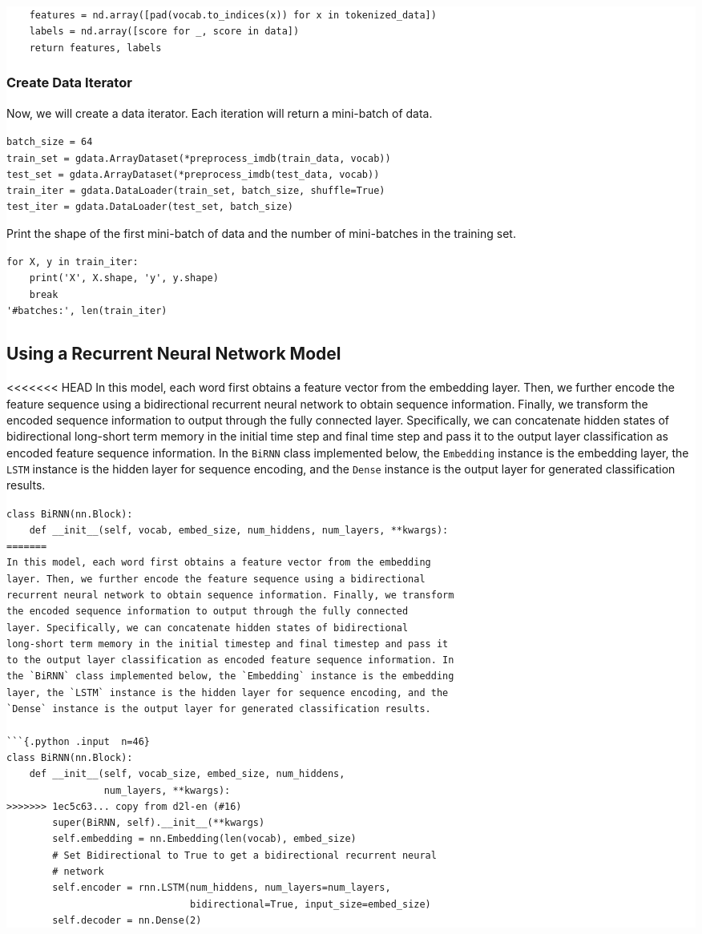 ```{.python .input  n=1}
    features = nd.array([pad(vocab.to_indices(x)) for x in tokenized_data])
    labels = nd.array([score for _, score in data])
    return features, labels
```

### Create Data Iterator

Now, we will create a data iterator. Each iteration will return a mini-batch of data.

```{.python .input}
batch_size = 64
train_set = gdata.ArrayDataset(*preprocess_imdb(train_data, vocab))
test_set = gdata.ArrayDataset(*preprocess_imdb(test_data, vocab))
train_iter = gdata.DataLoader(train_set, batch_size, shuffle=True)
test_iter = gdata.DataLoader(test_set, batch_size)
```

Print the shape of the first mini-batch of data and the number of mini-batches in the training set.

```{.python .input}
for X, y in train_iter:
    print('X', X.shape, 'y', y.shape)
    break
'#batches:', len(train_iter)
```

## Using a Recurrent Neural Network Model

<<<<<<< HEAD
In this model, each word first obtains a feature vector from the embedding layer. Then, we further encode the feature sequence using a bidirectional recurrent neural network to obtain sequence information. Finally, we transform the encoded sequence information to output through the fully connected layer. Specifically, we can concatenate hidden states of bidirectional long-short term memory in the initial time step and final time step and pass it to the output layer classification as encoded feature sequence information. In the `BiRNN` class implemented below, the `Embedding` instance is the embedding layer, the `LSTM` instance is the hidden layer for sequence encoding, and the `Dense` instance is the output layer for generated classification results.

```{.python .input  n=46}
class BiRNN(nn.Block):
    def __init__(self, vocab, embed_size, num_hiddens, num_layers, **kwargs):
=======
In this model, each word first obtains a feature vector from the embedding
layer. Then, we further encode the feature sequence using a bidirectional
recurrent neural network to obtain sequence information. Finally, we transform
the encoded sequence information to output through the fully connected
layer. Specifically, we can concatenate hidden states of bidirectional
long-short term memory in the initial timestep and final timestep and pass it
to the output layer classification as encoded feature sequence information. In
the `BiRNN` class implemented below, the `Embedding` instance is the embedding
layer, the `LSTM` instance is the hidden layer for sequence encoding, and the
`Dense` instance is the output layer for generated classification results.

```{.python .input  n=46}
class BiRNN(nn.Block):
    def __init__(self, vocab_size, embed_size, num_hiddens,
                 num_layers, **kwargs):
>>>>>>> 1ec5c63... copy from d2l-en (#16)
        super(BiRNN, self).__init__(**kwargs)
        self.embedding = nn.Embedding(len(vocab), embed_size)
        # Set Bidirectional to True to get a bidirectional recurrent neural
        # network
        self.encoder = rnn.LSTM(num_hiddens, num_layers=num_layers,
                                bidirectional=True, input_size=embed_size)
        self.decoder = nn.Dense(2)

```
